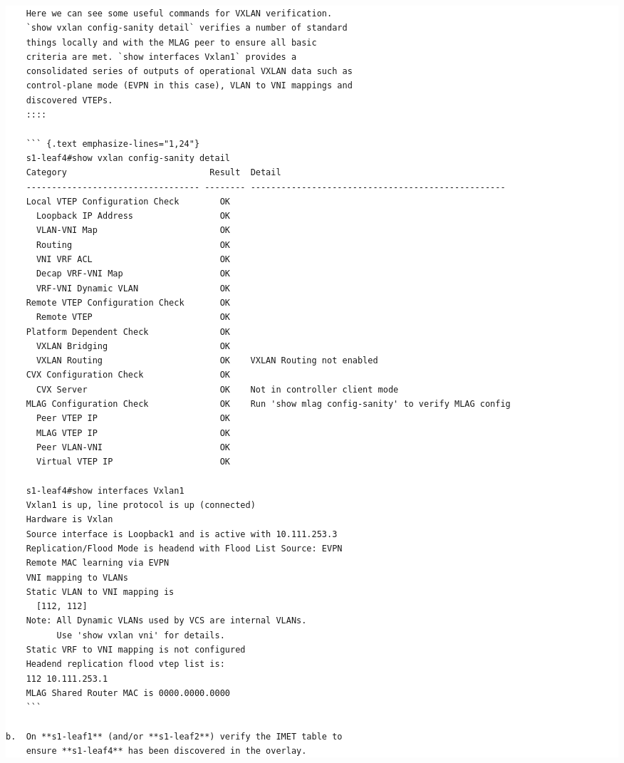         Here we can see some useful commands for VXLAN verification.
        `show vxlan config-sanity detail` verifies a number of standard
        things locally and with the MLAG peer to ensure all basic
        criteria are met. `show interfaces Vxlan1` provides a
        consolidated series of outputs of operational VXLAN data such as
        control-plane mode (EVPN in this case), VLAN to VNI mappings and
        discovered VTEPs.
        ::::

        ``` {.text emphasize-lines="1,24"}
        s1-leaf4#show vxlan config-sanity detail 
        Category                            Result  Detail                                            
        ---------------------------------- -------- --------------------------------------------------
        Local VTEP Configuration Check        OK                                                      
          Loopback IP Address                 OK                                                      
          VLAN-VNI Map                        OK                                                      
          Routing                             OK                                                      
          VNI VRF ACL                         OK                                                      
          Decap VRF-VNI Map                   OK                                                      
          VRF-VNI Dynamic VLAN                OK                                                      
        Remote VTEP Configuration Check       OK                                                      
          Remote VTEP                         OK                                                      
        Platform Dependent Check              OK                                                      
          VXLAN Bridging                      OK                                                      
          VXLAN Routing                       OK    VXLAN Routing not enabled                         
        CVX Configuration Check               OK                                                      
          CVX Server                          OK    Not in controller client mode                     
        MLAG Configuration Check              OK    Run 'show mlag config-sanity' to verify MLAG config
          Peer VTEP IP                        OK                                                      
          MLAG VTEP IP                        OK                                                      
          Peer VLAN-VNI                       OK                                                      
          Virtual VTEP IP                     OK

        s1-leaf4#show interfaces Vxlan1
        Vxlan1 is up, line protocol is up (connected)
        Hardware is Vxlan
        Source interface is Loopback1 and is active with 10.111.253.3
        Replication/Flood Mode is headend with Flood List Source: EVPN
        Remote MAC learning via EVPN
        VNI mapping to VLANs
        Static VLAN to VNI mapping is 
          [112, 112]       
        Note: All Dynamic VLANs used by VCS are internal VLANs.
              Use 'show vxlan vni' for details.
        Static VRF to VNI mapping is not configured
        Headend replication flood vtep list is:
        112 10.111.253.1   
        MLAG Shared Router MAC is 0000.0000.0000 
        ```

    b.  On **s1-leaf1** (and/or **s1-leaf2**) verify the IMET table to
        ensure **s1-leaf4** has been discovered in the overlay.
